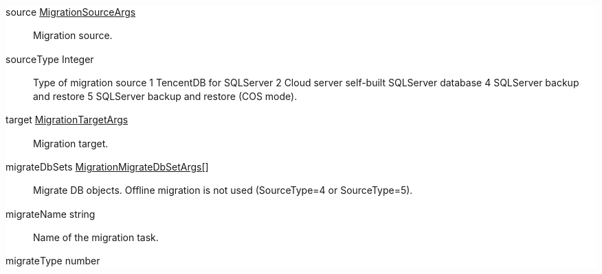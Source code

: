 <a data-swiftype-name="resource-property" data-swiftype-type="text" href="#state_source_java" style="color: inherit; text-decoration: inherit;">source</a>
</span>
        <span class="property-indicator"></span>
        <span class="property-type"><a href="#migrationsource">Migration<wbr>Source<wbr>Args</a></span>
    </dt>
    <dd><p>Migration source.</p>
</dd><dt class="property-optional"
            title="Optional">
        <span id="state_sourcetype_java">
<a data-swiftype-name="resource-property" data-swiftype-type="text" href="#state_sourcetype_java" style="color: inherit; text-decoration: inherit;">source<wbr>Type</a>
</span>
        <span class="property-indicator"></span>
        <span class="property-type">Integer</span>
    </dt>
    <dd><p>Type of migration source 1 TencentDB for SQLServer 2 Cloud server self-built SQLServer database 4 SQLServer backup and restore 5 SQLServer backup and restore (COS mode).</p>
</dd><dt class="property-optional"
            title="Optional">
        <span id="state_target_java">
<a data-swiftype-name="resource-property" data-swiftype-type="text" href="#state_target_java" style="color: inherit; text-decoration: inherit;">target</a>
</span>
        <span class="property-indicator"></span>
        <span class="property-type"><a href="#migrationtarget">Migration<wbr>Target<wbr>Args</a></span>
    </dt>
    <dd><p>Migration target.</p>
</dd></dl>
</pulumi-choosable>
</div>

<div>
<pulumi-choosable type="language" values="javascript,typescript">
<dl class="resources-properties"><dt class="property-optional"
            title="Optional">
        <span id="state_migratedbsets_nodejs">
<a data-swiftype-name="resource-property" data-swiftype-type="text" href="#state_migratedbsets_nodejs" style="color: inherit; text-decoration: inherit;">migrate<wbr>Db<wbr>Sets</a>
</span>
        <span class="property-indicator"></span>
        <span class="property-type"><a href="#migrationmigratedbset">Migration<wbr>Migrate<wbr>Db<wbr>Set<wbr>Args[]</a></span>
    </dt>
    <dd><p>Migrate DB objects. Offline migration is not used (SourceType=4 or SourceType=5).</p>
</dd><dt class="property-optional"
            title="Optional">
        <span id="state_migratename_nodejs">
<a data-swiftype-name="resource-property" data-swiftype-type="text" href="#state_migratename_nodejs" style="color: inherit; text-decoration: inherit;">migrate<wbr>Name</a>
</span>
        <span class="property-indicator"></span>
        <span class="property-type">string</span>
    </dt>
    <dd><p>Name of the migration task.</p>
</dd><dt class="property-optional"
            title="Optional">
        <span id="state_migratetype_nodejs">
<a data-swiftype-name="resource-property" data-swiftype-type="text" href="#state_migratetype_nodejs" style="color: inherit; text-decoration: inherit;">migrate<wbr>Type</a>
</span>
        <span class="property-indicator"></span>
        <span class="property-type">number</span>
    </dt>